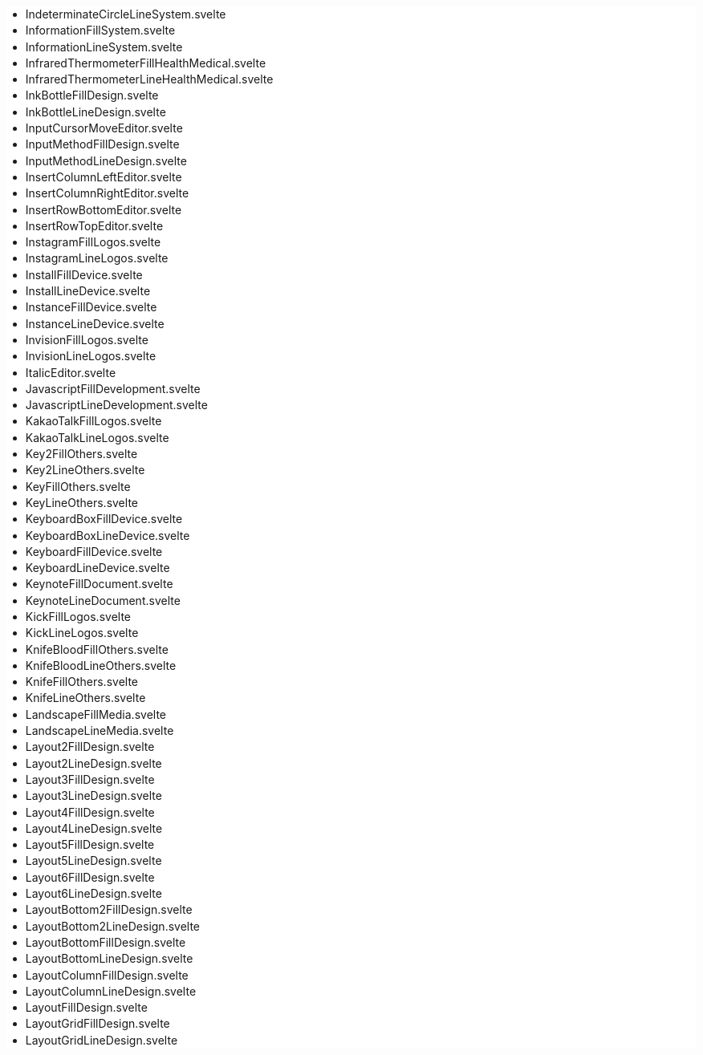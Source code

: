 - IndeterminateCircleLineSystem.svelte
- InformationFillSystem.svelte
- InformationLineSystem.svelte
- InfraredThermometerFillHealthMedical.svelte
- InfraredThermometerLineHealthMedical.svelte
- InkBottleFillDesign.svelte
- InkBottleLineDesign.svelte
- InputCursorMoveEditor.svelte
- InputMethodFillDesign.svelte
- InputMethodLineDesign.svelte
- InsertColumnLeftEditor.svelte
- InsertColumnRightEditor.svelte
- InsertRowBottomEditor.svelte
- InsertRowTopEditor.svelte
- InstagramFillLogos.svelte
- InstagramLineLogos.svelte
- InstallFillDevice.svelte
- InstallLineDevice.svelte
- InstanceFillDevice.svelte
- InstanceLineDevice.svelte
- InvisionFillLogos.svelte
- InvisionLineLogos.svelte
- ItalicEditor.svelte
- JavascriptFillDevelopment.svelte
- JavascriptLineDevelopment.svelte
- KakaoTalkFillLogos.svelte
- KakaoTalkLineLogos.svelte
- Key2FillOthers.svelte
- Key2LineOthers.svelte
- KeyFillOthers.svelte
- KeyLineOthers.svelte
- KeyboardBoxFillDevice.svelte
- KeyboardBoxLineDevice.svelte
- KeyboardFillDevice.svelte
- KeyboardLineDevice.svelte
- KeynoteFillDocument.svelte
- KeynoteLineDocument.svelte
- KickFillLogos.svelte
- KickLineLogos.svelte
- KnifeBloodFillOthers.svelte
- KnifeBloodLineOthers.svelte
- KnifeFillOthers.svelte
- KnifeLineOthers.svelte
- LandscapeFillMedia.svelte
- LandscapeLineMedia.svelte
- Layout2FillDesign.svelte
- Layout2LineDesign.svelte
- Layout3FillDesign.svelte
- Layout3LineDesign.svelte
- Layout4FillDesign.svelte
- Layout4LineDesign.svelte
- Layout5FillDesign.svelte
- Layout5LineDesign.svelte
- Layout6FillDesign.svelte
- Layout6LineDesign.svelte
- LayoutBottom2FillDesign.svelte
- LayoutBottom2LineDesign.svelte
- LayoutBottomFillDesign.svelte
- LayoutBottomLineDesign.svelte
- LayoutColumnFillDesign.svelte
- LayoutColumnLineDesign.svelte
- LayoutFillDesign.svelte
- LayoutGridFillDesign.svelte
- LayoutGridLineDesign.svelte